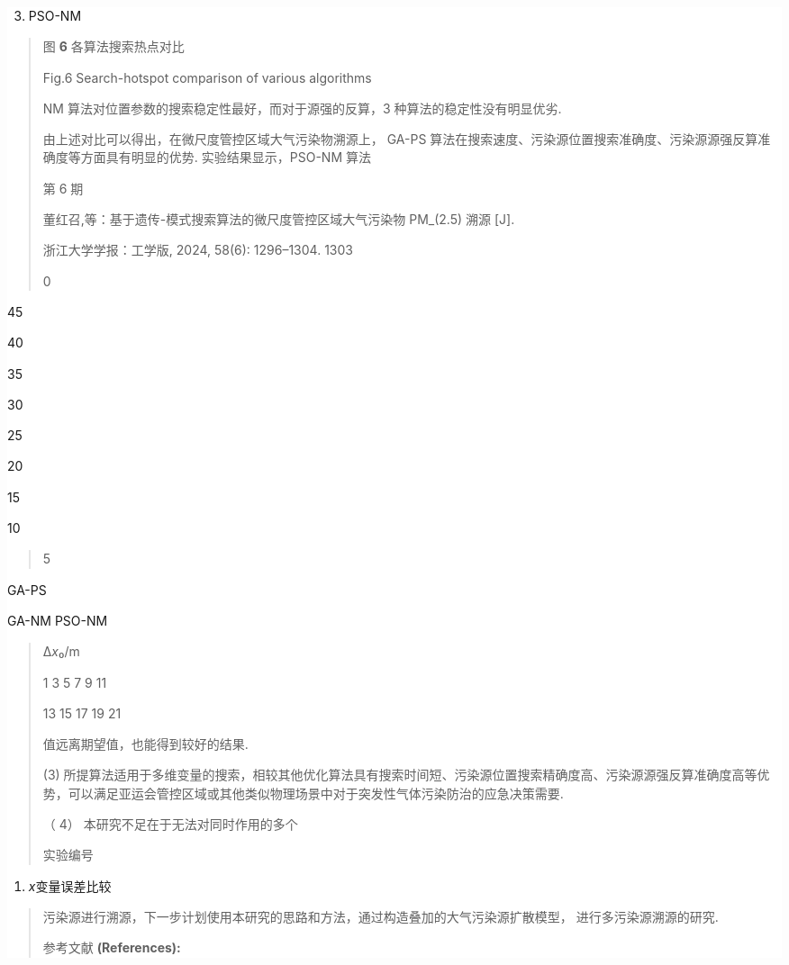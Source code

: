 3)  PSO-NM

> 图 **6** 各算法搜索热点对比
>
> Fig.6 Search-hotspot comparison of various algorithms
>
> NM 算法对位置参数的搜索稳定性最好，而对于源强的反算，3 种算法的稳定性没有明显优劣.
>
> 由上述对比可以得出，在微尺度管控区域大气污染物溯源上， GA-PS 算法在搜索速度、污染源位置搜索准确度、污染源源强反算准确度等方面具有明显的优势. 实验结果显示，PSO-NM 算法
>
> 第 6 期
>
> 董红召,等：基于遗传-模式搜索算法的微尺度管控区域大气污染物 PM_(2.5) 溯源 \[J\].
>
> 浙江大学学报：工学版, 2024, 58(6): 1296–1304. 1303
>
> 0

45

40

35

30

25

20

15

10

> 5

GA-PS

GA-NM PSO-NM

> Δ*x*₀/m
>
> 1 3 5 7 9 11
>
> 13 15 17 19 21
>
> 值远离期望值，也能得到较好的结果.
>
> \(3\) 所提算法适用于多维变量的搜索，相较其他优化算法具有搜索时间短、污染源位置搜索精确度高、污染源源强反算准确度高等优势，可以满足亚运会管控区域或其他类似物理场景中对于突发性气体污染防治的应急决策需要.
>
> （ 4） 本研究不足在于无法对同时作用的多个
>
> 实验编号

1)  *x*变量误差比较

> 污染源进行溯源，下一步计划使用本研究的思路和方法，通过构造叠加的大气污染源扩散模型， 进行多污染源溯源的研究.
>
> 参考文献 **(References):**
